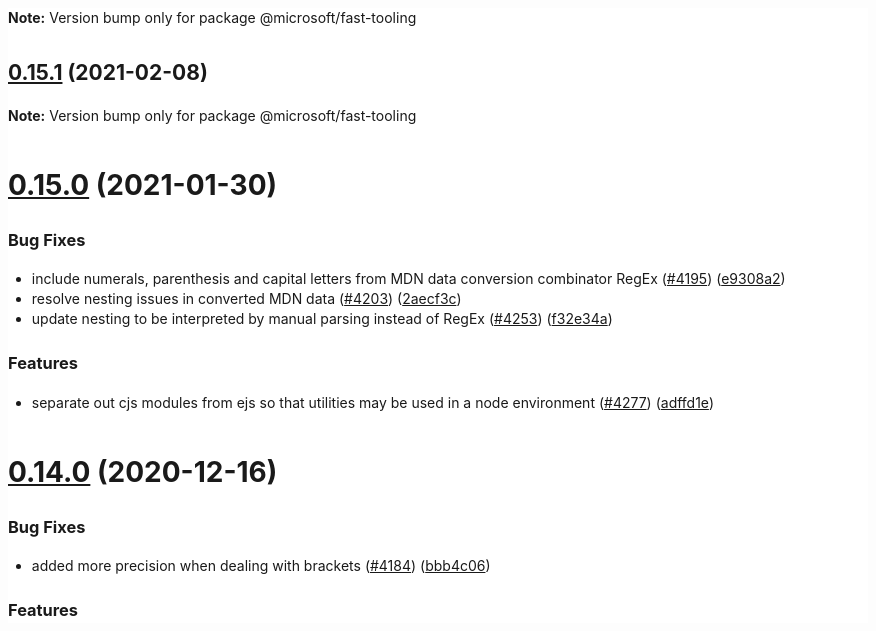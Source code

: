 **Note:** Version bump only for package @microsoft/fast-tooling





## [0.15.1](https://github.com/Microsoft/fast/compare/@microsoft/fast-tooling@0.15.0...@microsoft/fast-tooling@0.15.1) (2021-02-08)

**Note:** Version bump only for package @microsoft/fast-tooling





# [0.15.0](https://github.com/Microsoft/fast/compare/@microsoft/fast-tooling@0.14.0...@microsoft/fast-tooling@0.15.0) (2021-01-30)


### Bug Fixes

* include numerals, parenthesis and capital letters from MDN data conversion combinator RegEx ([#4195](https://github.com/Microsoft/fast/issues/4195)) ([e9308a2](https://github.com/Microsoft/fast/commit/e9308a22cb78de095d8e704065c87ce34e0a037f))
* resolve nesting issues in converted MDN data ([#4203](https://github.com/Microsoft/fast/issues/4203)) ([2aecf3c](https://github.com/Microsoft/fast/commit/2aecf3c4507dc1b03d6e9f26bdb3b2d195a56b9f))
* update nesting to be interpreted by manual parsing instead of RegEx ([#4253](https://github.com/Microsoft/fast/issues/4253)) ([f32e34a](https://github.com/Microsoft/fast/commit/f32e34aa699dd550cd79361b99437dbf9c810044))


### Features

* separate out cjs modules from ejs so that utilities may be used in a node environment ([#4277](https://github.com/Microsoft/fast/issues/4277)) ([adffd1e](https://github.com/Microsoft/fast/commit/adffd1e4b275648019a98e14555bbce535053d1e))





# [0.14.0](https://github.com/Microsoft/fast/compare/@microsoft/fast-tooling@0.13.0...@microsoft/fast-tooling@0.14.0) (2020-12-16)


### Bug Fixes

* added more precision when dealing with brackets ([#4184](https://github.com/Microsoft/fast/issues/4184)) ([bbb4c06](https://github.com/Microsoft/fast/commit/bbb4c068e2f70f2b4116cabcf472f072a5312e8f))


### Features
